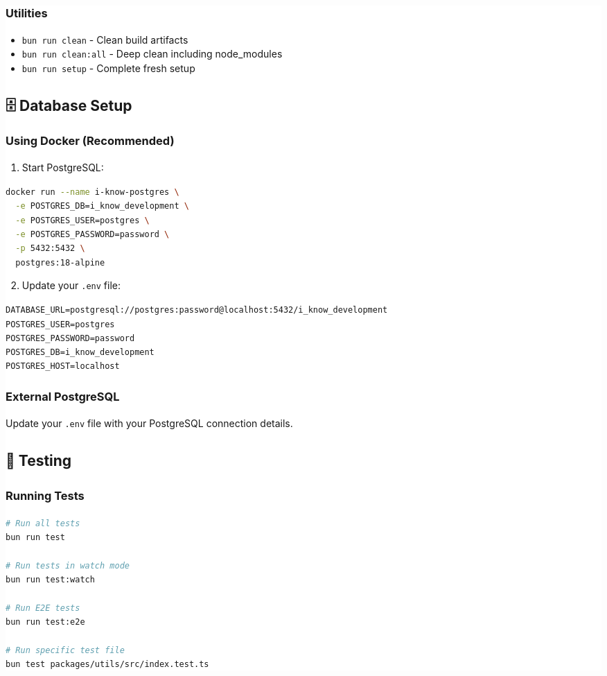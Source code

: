 ### Utilities

- `bun run clean` - Clean build artifacts
- `bun run clean:all` - Deep clean including node_modules
- `bun run setup` - Complete fresh setup

## 🗄️ Database Setup

### Using Docker (Recommended)

1. Start PostgreSQL:

```bash
docker run --name i-know-postgres \
  -e POSTGRES_DB=i_know_development \
  -e POSTGRES_USER=postgres \
  -e POSTGRES_PASSWORD=password \
  -p 5432:5432 \
  postgres:18-alpine
```

2. Update your `.env` file:

```env
DATABASE_URL=postgresql://postgres:password@localhost:5432/i_know_development
POSTGRES_USER=postgres
POSTGRES_PASSWORD=password
POSTGRES_DB=i_know_development
POSTGRES_HOST=localhost
```

### External PostgreSQL

Update your `.env` file with your PostgreSQL connection details.

## 🧪 Testing

### Running Tests

```bash
# Run all tests
bun run test

# Run tests in watch mode
bun run test:watch

# Run E2E tests
bun run test:e2e

# Run specific test file
bun test packages/utils/src/index.test.ts
```
